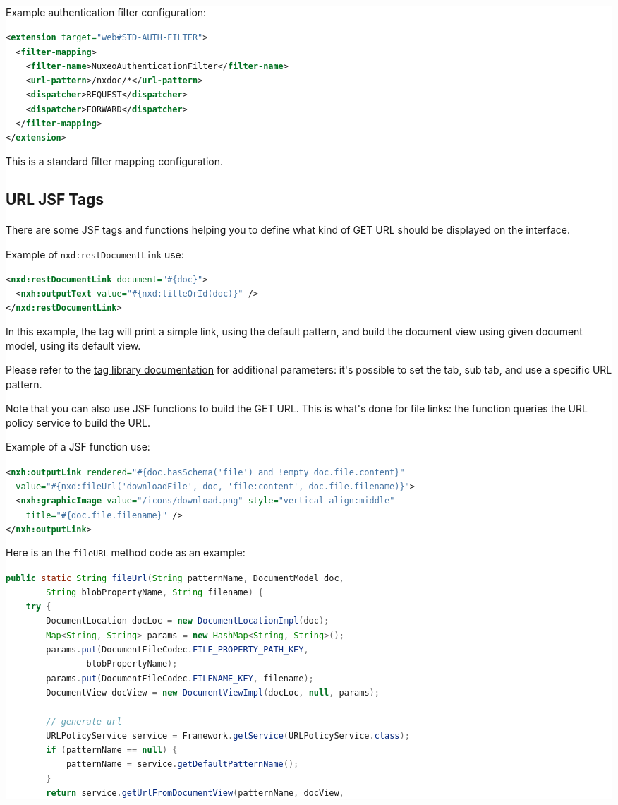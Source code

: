 Example authentication filter configuration:

```xml
<extension target="web#STD-AUTH-FILTER">
  <filter-mapping>
    <filter-name>NuxeoAuthenticationFilter</filter-name>
    <url-pattern>/nxdoc/*</url-pattern>
    <dispatcher>REQUEST</dispatcher>
    <dispatcher>FORWARD</dispatcher>
  </filter-mapping>
</extension>

```

This is a standard filter mapping configuration.

## URL JSF Tags

There are some JSF tags and functions helping you to define what kind of GET URL should be displayed on the interface.

Example of `nxd:restDocumentLink` use:

```xml
<nxd:restDocumentLink document="#{doc}">
  <nxh:outputText value="#{nxd:titleOrId(doc)}" />
</nxd:restDocumentLink>

```

In this example, the tag will print a simple link, using the default pattern, and build the document view using given document model, using its default view.

Please refer to the [tag library documentation](http://community.nuxeo.com/api/nuxeo/latest/tlddoc/nxd/restDocumentLink.html) for additional parameters: it's possible to set the tab, sub tab, and use a specific URL pattern.

Note that you can also use JSF functions to build the GET URL. This is what's done for file links: the function queries the URL policy service to build the URL.

Example of a JSF function use:

```xml
<nxh:outputLink rendered="#{doc.hasSchema('file') and !empty doc.file.content}"
  value="#{nxd:fileUrl('downloadFile', doc, 'file:content', doc.file.filename)}">
  <nxh:graphicImage value="/icons/download.png" style="vertical-align:middle"
    title="#{doc.file.filename}" />
</nxh:outputLink>

```

Here is an the `fileURL` method code as an example:

```java
public static String fileUrl(String patternName, DocumentModel doc,
        String blobPropertyName, String filename) {
    try {
        DocumentLocation docLoc = new DocumentLocationImpl(doc);
        Map<String, String> params = new HashMap<String, String>();
        params.put(DocumentFileCodec.FILE_PROPERTY_PATH_KEY,
                blobPropertyName);
        params.put(DocumentFileCodec.FILENAME_KEY, filename);
        DocumentView docView = new DocumentViewImpl(docLoc, null, params);

        // generate url
        URLPolicyService service = Framework.getService(URLPolicyService.class);
        if (patternName == null) {
            patternName = service.getDefaultPatternName();
        }
        return service.getUrlFromDocumentView(patternName, docView,
```